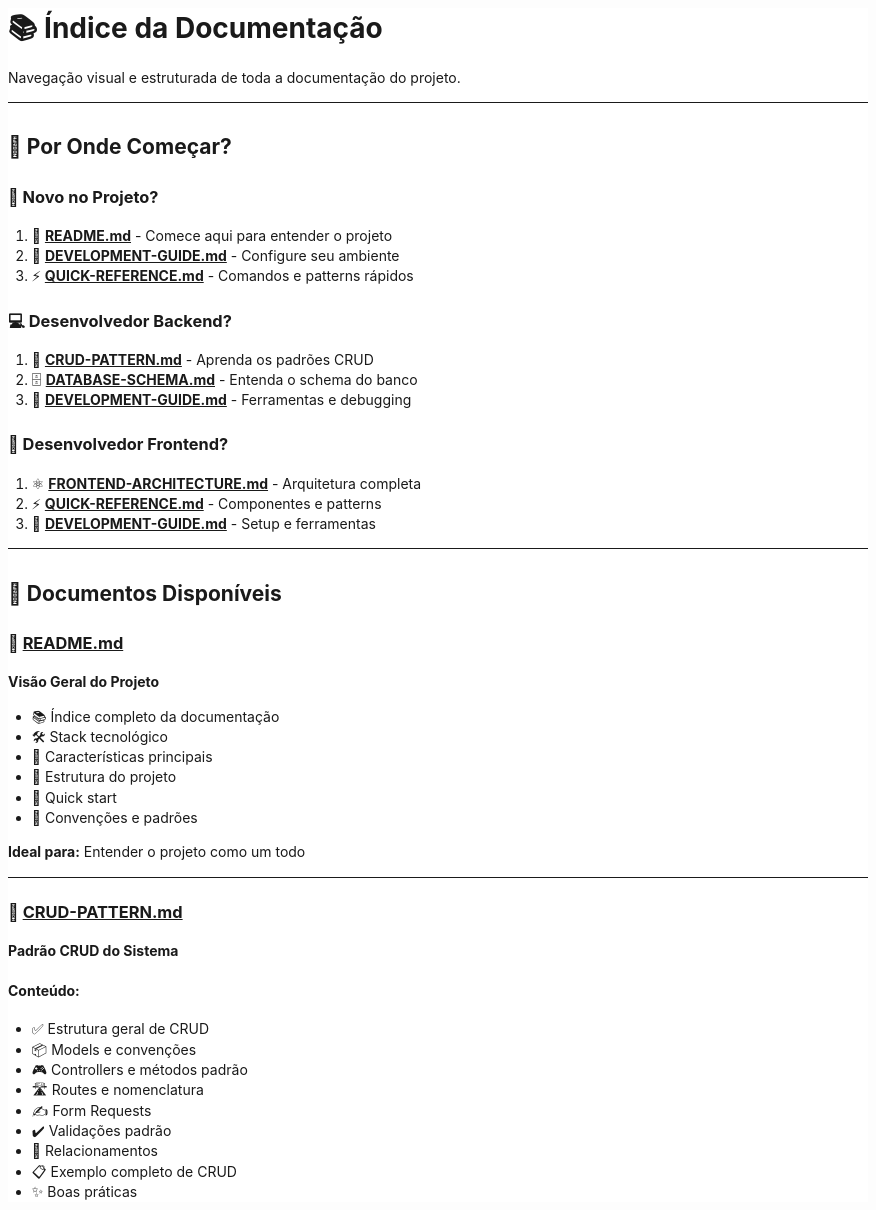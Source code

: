 # 📚 Índice da Documentação

Navegação visual e estruturada de toda a documentação do projeto.

---

## 🎯 Por Onde Começar?

### 👤 Novo no Projeto?
1. 📖 **[README.md](./README.md)** - Comece aqui para entender o projeto
2. 🚀 **[DEVELOPMENT-GUIDE.md](./DEVELOPMENT-GUIDE.md)** - Configure seu ambiente
3. ⚡ **[QUICK-REFERENCE.md](./QUICK-REFERENCE.md)** - Comandos e patterns rápidos

### 💻 Desenvolvedor Backend?
1. 🔧 **[CRUD-PATTERN.md](./CRUD-PATTERN.md)** - Aprenda os padrões CRUD
2. 🗄️ **[DATABASE-SCHEMA.md](./DATABASE-SCHEMA.md)** - Entenda o schema do banco
3. 📝 **[DEVELOPMENT-GUIDE.md](./DEVELOPMENT-GUIDE.md)** - Ferramentas e debugging

### 🎨 Desenvolvedor Frontend?
1. ⚛️ **[FRONTEND-ARCHITECTURE.md](./FRONTEND-ARCHITECTURE.md)** - Arquitetura completa
2. ⚡ **[QUICK-REFERENCE.md](./QUICK-REFERENCE.md)** - Componentes e patterns
3. 🚀 **[DEVELOPMENT-GUIDE.md](./DEVELOPMENT-GUIDE.md)** - Setup e ferramentas

---

## 📑 Documentos Disponíveis

### 📖 [README.md](./README.md)
**Visão Geral do Projeto**

- 📚 Índice completo da documentação
- 🛠️ Stack tecnológico
- 🎯 Características principais
- 📁 Estrutura do projeto
- 🚀 Quick start
- 🎨 Convenções e padrões

**Ideal para:** Entender o projeto como um todo

---

### 🔧 [CRUD-PATTERN.md](./CRUD-PATTERN.md)
**Padrão CRUD do Sistema**

#### Conteúdo:
- ✅ Estrutura geral de CRUD
- 📦 Models e convenções
- 🎮 Controllers e métodos padrão
- 🛣️ Routes e nomenclatura
- ✍️ Form Requests
- ✔️ Validações padrão
- 🔗 Relacionamentos
- 📋 Exemplo completo de CRUD
- ✨ Boas práticas
